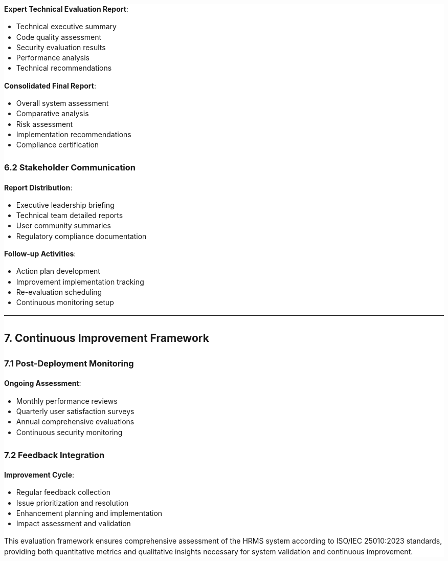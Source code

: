**Expert Technical Evaluation Report**:
- Technical executive summary
- Code quality assessment
- Security evaluation results
- Performance analysis
- Technical recommendations

**Consolidated Final Report**:
- Overall system assessment
- Comparative analysis
- Risk assessment
- Implementation recommendations
- Compliance certification

### 6.2 Stakeholder Communication

**Report Distribution**:
- Executive leadership briefing
- Technical team detailed reports
- User community summaries
- Regulatory compliance documentation

**Follow-up Activities**:
- Action plan development
- Improvement implementation tracking
- Re-evaluation scheduling
- Continuous monitoring setup

---

## 7. Continuous Improvement Framework

### 7.1 Post-Deployment Monitoring

**Ongoing Assessment**:
- Monthly performance reviews
- Quarterly user satisfaction surveys
- Annual comprehensive evaluations
- Continuous security monitoring

### 7.2 Feedback Integration

**Improvement Cycle**:
- Regular feedback collection
- Issue prioritization and resolution
- Enhancement planning and implementation
- Impact assessment and validation

This evaluation framework ensures comprehensive assessment of the HRMS system according to ISO/IEC 25010:2023 standards, providing both quantitative metrics and qualitative insights necessary for system validation and continuous improvement.